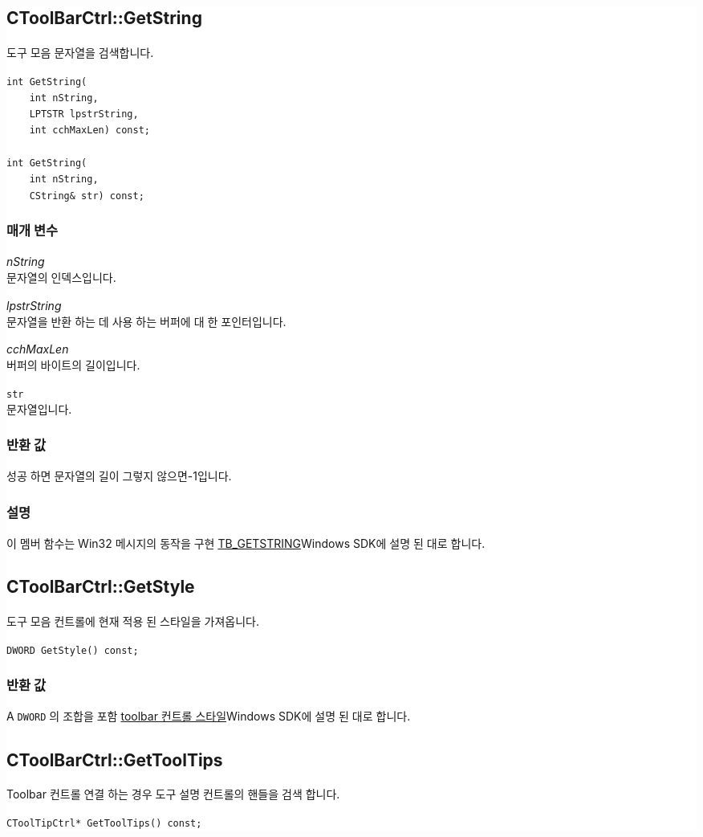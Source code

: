 ##  <a name="getstring"></a>CToolBarCtrl::GetString  
 도구 모음 문자열을 검색합니다.  
  
```  
int GetString(
    int nString,  
    LPTSTR lpstrString,  
    int cchMaxLen) const;  
  
int GetString(
    int nString,  
    CString& str) const;  
```  
  
### <a name="parameters"></a>매개 변수  
 *nString*  
 문자열의 인덱스입니다.  
  
 *lpstrString*  
 문자열을 반환 하는 데 사용 하는 버퍼에 대 한 포인터입니다.  
  
 *cchMaxLen*  
 버퍼의 바이트의 길이입니다.  
  
 `str`  
 문자열입니다.  
  
### <a name="return-value"></a>반환 값  
 성공 하면 문자열의 길이 그렇지 않으면-1입니다.  
  
### <a name="remarks"></a>설명  
 이 멤버 함수는 Win32 메시지의 동작을 구현 [TB_GETSTRING](http://msdn.microsoft.com/library/windows/desktop/bb787349)Windows SDK에 설명 된 대로 합니다.  
  
##  <a name="getstyle"></a>CToolBarCtrl::GetStyle  
 도구 모음 컨트롤에 현재 적용 된 스타일을 가져옵니다.  
  
```  
DWORD GetStyle() const;  
```  
  
### <a name="return-value"></a>반환 값  
 A `DWORD` 의 조합을 포함 [toolbar 컨트롤 스타일](http://msdn.microsoft.com/library/windows/desktop/bb760439)Windows SDK에 설명 된 대로 합니다.  
  
##  <a name="gettooltips"></a>CToolBarCtrl::GetToolTips  
 Toolbar 컨트롤 연결 하는 경우 도구 설명 컨트롤의 핸들을 검색 합니다.  
  
```  
CToolTipCtrl* GetToolTips() const;  
```  
  